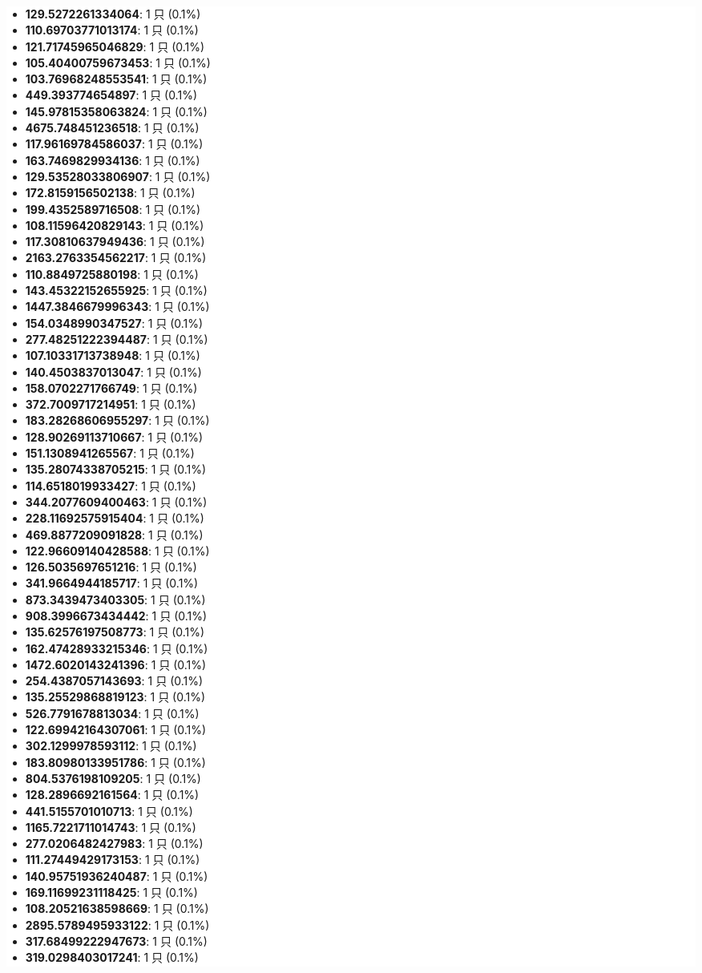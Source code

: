 - **129.5272261334064**: 1 只 (0.1%)
- **110.69703771013174**: 1 只 (0.1%)
- **121.71745965046829**: 1 只 (0.1%)
- **105.40400759673453**: 1 只 (0.1%)
- **103.76968248553541**: 1 只 (0.1%)
- **449.393774654897**: 1 只 (0.1%)
- **145.97815358063824**: 1 只 (0.1%)
- **4675.748451236518**: 1 只 (0.1%)
- **117.96169784586037**: 1 只 (0.1%)
- **163.7469829934136**: 1 只 (0.1%)
- **129.53528033806907**: 1 只 (0.1%)
- **172.8159156502138**: 1 只 (0.1%)
- **199.4352589716508**: 1 只 (0.1%)
- **108.11596420829143**: 1 只 (0.1%)
- **117.30810637949436**: 1 只 (0.1%)
- **2163.2763354562217**: 1 只 (0.1%)
- **110.8849725880198**: 1 只 (0.1%)
- **143.45322152655925**: 1 只 (0.1%)
- **1447.3846679996343**: 1 只 (0.1%)
- **154.0348990347527**: 1 只 (0.1%)
- **277.48251222394487**: 1 只 (0.1%)
- **107.10331713738948**: 1 只 (0.1%)
- **140.4503837013047**: 1 只 (0.1%)
- **158.0702271766749**: 1 只 (0.1%)
- **372.7009717214951**: 1 只 (0.1%)
- **183.28268606955297**: 1 只 (0.1%)
- **128.90269113710667**: 1 只 (0.1%)
- **151.1308941265567**: 1 只 (0.1%)
- **135.28074338705215**: 1 只 (0.1%)
- **114.6518019933427**: 1 只 (0.1%)
- **344.2077609400463**: 1 只 (0.1%)
- **228.11692575915404**: 1 只 (0.1%)
- **469.8877209091828**: 1 只 (0.1%)
- **122.96609140428588**: 1 只 (0.1%)
- **126.5035697651216**: 1 只 (0.1%)
- **341.9664944185717**: 1 只 (0.1%)
- **873.3439473403305**: 1 只 (0.1%)
- **908.3996673434442**: 1 只 (0.1%)
- **135.62576197508773**: 1 只 (0.1%)
- **162.47428933215346**: 1 只 (0.1%)
- **1472.6020143241396**: 1 只 (0.1%)
- **254.4387057143693**: 1 只 (0.1%)
- **135.25529868819123**: 1 只 (0.1%)
- **526.7791678813034**: 1 只 (0.1%)
- **122.69942164307061**: 1 只 (0.1%)
- **302.1299978593112**: 1 只 (0.1%)
- **183.80980133951786**: 1 只 (0.1%)
- **804.5376198109205**: 1 只 (0.1%)
- **128.2896692161564**: 1 只 (0.1%)
- **441.5155701010713**: 1 只 (0.1%)
- **1165.7221711014743**: 1 只 (0.1%)
- **277.0206482427983**: 1 只 (0.1%)
- **111.27449429173153**: 1 只 (0.1%)
- **140.95751936240487**: 1 只 (0.1%)
- **169.11699231118425**: 1 只 (0.1%)
- **108.20521638598669**: 1 只 (0.1%)
- **2895.5789495933122**: 1 只 (0.1%)
- **317.68499222947673**: 1 只 (0.1%)
- **319.0298403017241**: 1 只 (0.1%)
